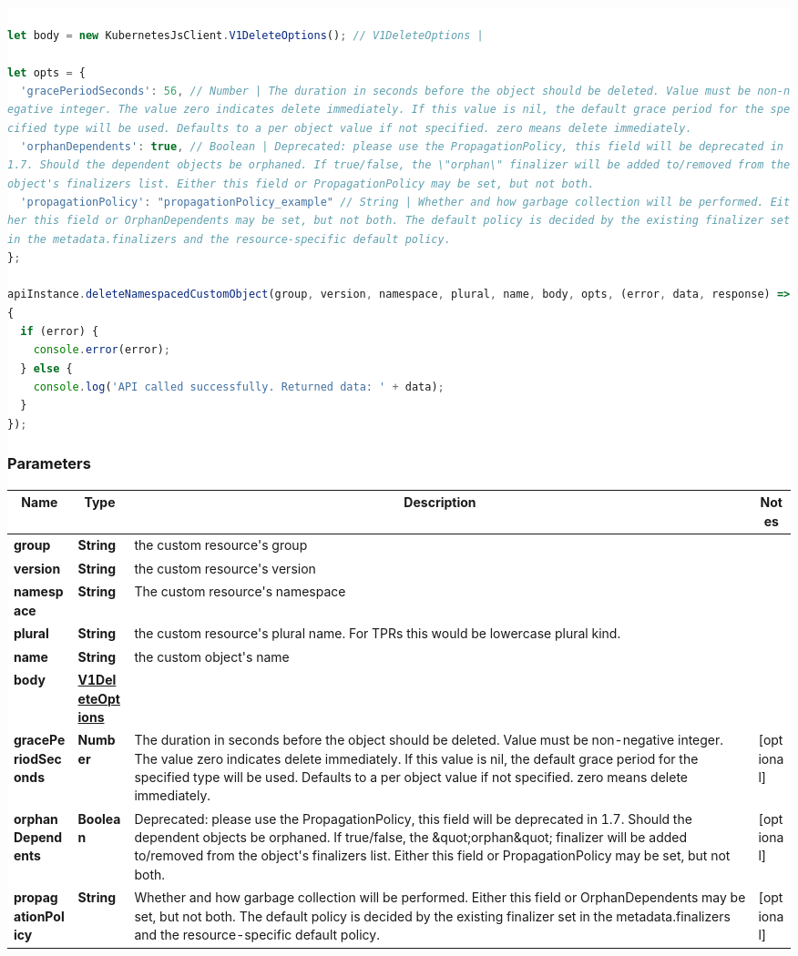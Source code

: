 ```javascript

let body = new KubernetesJsClient.V1DeleteOptions(); // V1DeleteOptions | 

let opts = { 
  'gracePeriodSeconds': 56, // Number | The duration in seconds before the object should be deleted. Value must be non-negative integer. The value zero indicates delete immediately. If this value is nil, the default grace period for the specified type will be used. Defaults to a per object value if not specified. zero means delete immediately.
  'orphanDependents': true, // Boolean | Deprecated: please use the PropagationPolicy, this field will be deprecated in 1.7. Should the dependent objects be orphaned. If true/false, the \"orphan\" finalizer will be added to/removed from the object's finalizers list. Either this field or PropagationPolicy may be set, but not both.
  'propagationPolicy': "propagationPolicy_example" // String | Whether and how garbage collection will be performed. Either this field or OrphanDependents may be set, but not both. The default policy is decided by the existing finalizer set in the metadata.finalizers and the resource-specific default policy.
};

apiInstance.deleteNamespacedCustomObject(group, version, namespace, plural, name, body, opts, (error, data, response) => {
  if (error) {
    console.error(error);
  } else {
    console.log('API called successfully. Returned data: ' + data);
  }
});
```

### Parameters

Name | Type | Description  | Notes
------------- | ------------- | ------------- | -------------
 **group** | **String**| the custom resource&#39;s group | 
 **version** | **String**| the custom resource&#39;s version | 
 **namespace** | **String**| The custom resource&#39;s namespace | 
 **plural** | **String**| the custom resource&#39;s plural name. For TPRs this would be lowercase plural kind. | 
 **name** | **String**| the custom object&#39;s name | 
 **body** | [**V1DeleteOptions**](V1DeleteOptions.md)|  | 
 **gracePeriodSeconds** | **Number**| The duration in seconds before the object should be deleted. Value must be non-negative integer. The value zero indicates delete immediately. If this value is nil, the default grace period for the specified type will be used. Defaults to a per object value if not specified. zero means delete immediately. | [optional] 
 **orphanDependents** | **Boolean**| Deprecated: please use the PropagationPolicy, this field will be deprecated in 1.7. Should the dependent objects be orphaned. If true/false, the \&quot;orphan\&quot; finalizer will be added to/removed from the object&#39;s finalizers list. Either this field or PropagationPolicy may be set, but not both. | [optional] 
 **propagationPolicy** | **String**| Whether and how garbage collection will be performed. Either this field or OrphanDependents may be set, but not both. The default policy is decided by the existing finalizer set in the metadata.finalizers and the resource-specific default policy. | [optional] 
